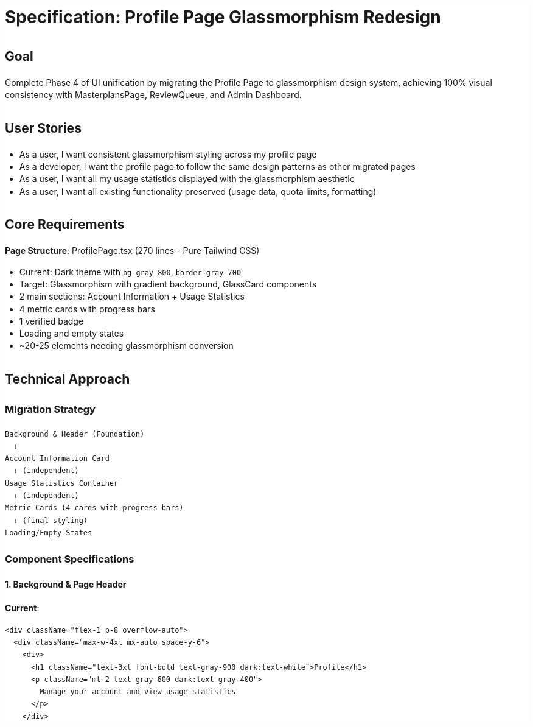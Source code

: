 # Specification: Profile Page Glassmorphism Redesign

## Goal
Complete Phase 4 of UI unification by migrating the Profile Page to glassmorphism design system, achieving 100% visual consistency with MasterplansPage, ReviewQueue, and Admin Dashboard.

## User Stories
- As a user, I want consistent glassmorphism styling across my profile page
- As a developer, I want the profile page to follow the same design patterns as other migrated pages
- As a user, I want all my usage statistics displayed with the glassmorphism aesthetic
- As a user, I want all existing functionality preserved (usage data, quota limits, formatting)

## Core Requirements

**Page Structure**: ProfilePage.tsx (270 lines - Pure Tailwind CSS)
- Current: Dark theme with `bg-gray-800`, `border-gray-700`
- Target: Glassmorphism with gradient background, GlassCard components
- 2 main sections: Account Information + Usage Statistics
- 4 metric cards with progress bars
- 1 verified badge
- Loading and empty states
- ~20-25 elements needing glassmorphism conversion

## Technical Approach

### Migration Strategy
```
Background & Header (Foundation)
  ↓
Account Information Card
  ↓ (independent)
Usage Statistics Container
  ↓ (independent)
Metric Cards (4 cards with progress bars)
  ↓ (final styling)
Loading/Empty States
```

### Component Specifications

#### 1. Background & Page Header

**Current**:
```tsx
<div className="flex-1 p-8 overflow-auto">
  <div className="max-w-4xl mx-auto space-y-6">
    <div>
      <h1 className="text-3xl font-bold text-gray-900 dark:text-white">Profile</h1>
      <p className="mt-2 text-gray-600 dark:text-gray-400">
        Manage your account and view usage statistics
      </p>
    </div>
```
